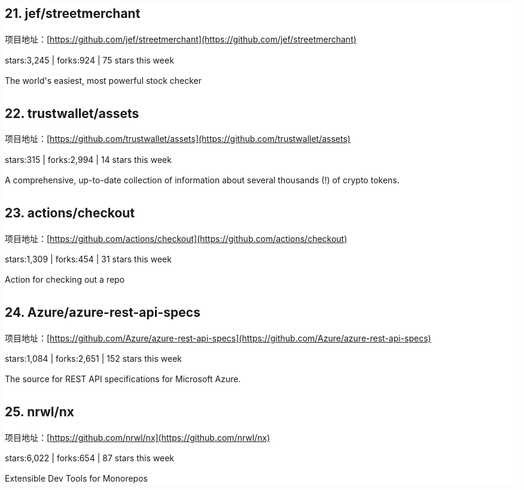 ## 21.  jef/streetmerchant

项目地址：[https://github.com/jef/streetmerchant](https://github.com/jef/streetmerchant)

stars:3,245 | forks:924 | 75 stars this week 

The world's easiest, most powerful stock checker

## 22.  trustwallet/assets

项目地址：[https://github.com/trustwallet/assets](https://github.com/trustwallet/assets)

stars:315 | forks:2,994 | 14 stars this week 

A comprehensive, up-to-date collection of information about several thousands (!) of crypto tokens.

## 23.  actions/checkout

项目地址：[https://github.com/actions/checkout](https://github.com/actions/checkout)

stars:1,309 | forks:454 | 31 stars this week 

Action for checking out a repo

## 24.  Azure/azure-rest-api-specs

项目地址：[https://github.com/Azure/azure-rest-api-specs](https://github.com/Azure/azure-rest-api-specs)

stars:1,084 | forks:2,651 | 152 stars this week 

The source for REST API specifications for Microsoft Azure.

## 25.  nrwl/nx

项目地址：[https://github.com/nrwl/nx](https://github.com/nrwl/nx)

stars:6,022 | forks:654 | 87 stars this week 

Extensible Dev Tools for Monorepos
